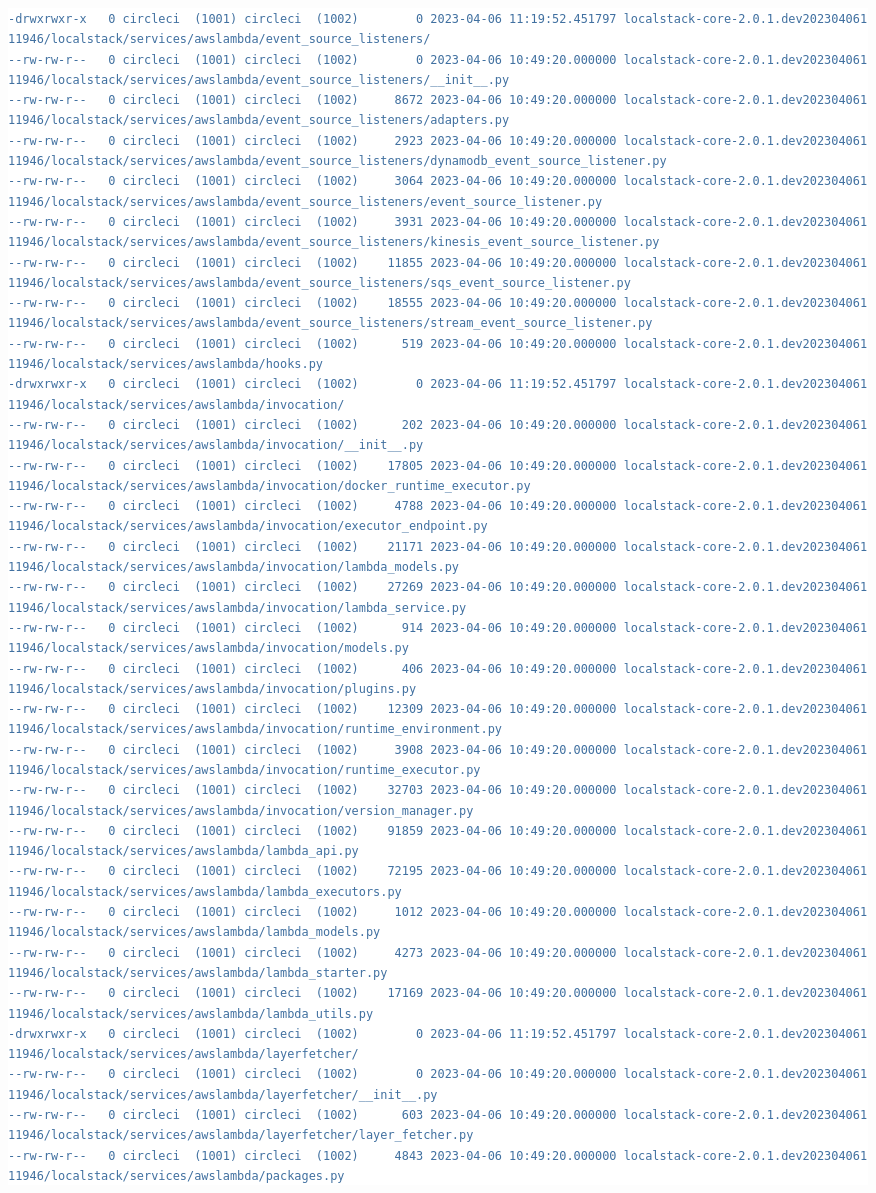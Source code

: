 ```diff
-drwxrwxr-x   0 circleci  (1001) circleci  (1002)        0 2023-04-06 11:19:52.451797 localstack-core-2.0.1.dev20230406111946/localstack/services/awslambda/event_source_listeners/
--rw-rw-r--   0 circleci  (1001) circleci  (1002)        0 2023-04-06 10:49:20.000000 localstack-core-2.0.1.dev20230406111946/localstack/services/awslambda/event_source_listeners/__init__.py
--rw-rw-r--   0 circleci  (1001) circleci  (1002)     8672 2023-04-06 10:49:20.000000 localstack-core-2.0.1.dev20230406111946/localstack/services/awslambda/event_source_listeners/adapters.py
--rw-rw-r--   0 circleci  (1001) circleci  (1002)     2923 2023-04-06 10:49:20.000000 localstack-core-2.0.1.dev20230406111946/localstack/services/awslambda/event_source_listeners/dynamodb_event_source_listener.py
--rw-rw-r--   0 circleci  (1001) circleci  (1002)     3064 2023-04-06 10:49:20.000000 localstack-core-2.0.1.dev20230406111946/localstack/services/awslambda/event_source_listeners/event_source_listener.py
--rw-rw-r--   0 circleci  (1001) circleci  (1002)     3931 2023-04-06 10:49:20.000000 localstack-core-2.0.1.dev20230406111946/localstack/services/awslambda/event_source_listeners/kinesis_event_source_listener.py
--rw-rw-r--   0 circleci  (1001) circleci  (1002)    11855 2023-04-06 10:49:20.000000 localstack-core-2.0.1.dev20230406111946/localstack/services/awslambda/event_source_listeners/sqs_event_source_listener.py
--rw-rw-r--   0 circleci  (1001) circleci  (1002)    18555 2023-04-06 10:49:20.000000 localstack-core-2.0.1.dev20230406111946/localstack/services/awslambda/event_source_listeners/stream_event_source_listener.py
--rw-rw-r--   0 circleci  (1001) circleci  (1002)      519 2023-04-06 10:49:20.000000 localstack-core-2.0.1.dev20230406111946/localstack/services/awslambda/hooks.py
-drwxrwxr-x   0 circleci  (1001) circleci  (1002)        0 2023-04-06 11:19:52.451797 localstack-core-2.0.1.dev20230406111946/localstack/services/awslambda/invocation/
--rw-rw-r--   0 circleci  (1001) circleci  (1002)      202 2023-04-06 10:49:20.000000 localstack-core-2.0.1.dev20230406111946/localstack/services/awslambda/invocation/__init__.py
--rw-rw-r--   0 circleci  (1001) circleci  (1002)    17805 2023-04-06 10:49:20.000000 localstack-core-2.0.1.dev20230406111946/localstack/services/awslambda/invocation/docker_runtime_executor.py
--rw-rw-r--   0 circleci  (1001) circleci  (1002)     4788 2023-04-06 10:49:20.000000 localstack-core-2.0.1.dev20230406111946/localstack/services/awslambda/invocation/executor_endpoint.py
--rw-rw-r--   0 circleci  (1001) circleci  (1002)    21171 2023-04-06 10:49:20.000000 localstack-core-2.0.1.dev20230406111946/localstack/services/awslambda/invocation/lambda_models.py
--rw-rw-r--   0 circleci  (1001) circleci  (1002)    27269 2023-04-06 10:49:20.000000 localstack-core-2.0.1.dev20230406111946/localstack/services/awslambda/invocation/lambda_service.py
--rw-rw-r--   0 circleci  (1001) circleci  (1002)      914 2023-04-06 10:49:20.000000 localstack-core-2.0.1.dev20230406111946/localstack/services/awslambda/invocation/models.py
--rw-rw-r--   0 circleci  (1001) circleci  (1002)      406 2023-04-06 10:49:20.000000 localstack-core-2.0.1.dev20230406111946/localstack/services/awslambda/invocation/plugins.py
--rw-rw-r--   0 circleci  (1001) circleci  (1002)    12309 2023-04-06 10:49:20.000000 localstack-core-2.0.1.dev20230406111946/localstack/services/awslambda/invocation/runtime_environment.py
--rw-rw-r--   0 circleci  (1001) circleci  (1002)     3908 2023-04-06 10:49:20.000000 localstack-core-2.0.1.dev20230406111946/localstack/services/awslambda/invocation/runtime_executor.py
--rw-rw-r--   0 circleci  (1001) circleci  (1002)    32703 2023-04-06 10:49:20.000000 localstack-core-2.0.1.dev20230406111946/localstack/services/awslambda/invocation/version_manager.py
--rw-rw-r--   0 circleci  (1001) circleci  (1002)    91859 2023-04-06 10:49:20.000000 localstack-core-2.0.1.dev20230406111946/localstack/services/awslambda/lambda_api.py
--rw-rw-r--   0 circleci  (1001) circleci  (1002)    72195 2023-04-06 10:49:20.000000 localstack-core-2.0.1.dev20230406111946/localstack/services/awslambda/lambda_executors.py
--rw-rw-r--   0 circleci  (1001) circleci  (1002)     1012 2023-04-06 10:49:20.000000 localstack-core-2.0.1.dev20230406111946/localstack/services/awslambda/lambda_models.py
--rw-rw-r--   0 circleci  (1001) circleci  (1002)     4273 2023-04-06 10:49:20.000000 localstack-core-2.0.1.dev20230406111946/localstack/services/awslambda/lambda_starter.py
--rw-rw-r--   0 circleci  (1001) circleci  (1002)    17169 2023-04-06 10:49:20.000000 localstack-core-2.0.1.dev20230406111946/localstack/services/awslambda/lambda_utils.py
-drwxrwxr-x   0 circleci  (1001) circleci  (1002)        0 2023-04-06 11:19:52.451797 localstack-core-2.0.1.dev20230406111946/localstack/services/awslambda/layerfetcher/
--rw-rw-r--   0 circleci  (1001) circleci  (1002)        0 2023-04-06 10:49:20.000000 localstack-core-2.0.1.dev20230406111946/localstack/services/awslambda/layerfetcher/__init__.py
--rw-rw-r--   0 circleci  (1001) circleci  (1002)      603 2023-04-06 10:49:20.000000 localstack-core-2.0.1.dev20230406111946/localstack/services/awslambda/layerfetcher/layer_fetcher.py
--rw-rw-r--   0 circleci  (1001) circleci  (1002)     4843 2023-04-06 10:49:20.000000 localstack-core-2.0.1.dev20230406111946/localstack/services/awslambda/packages.py
```